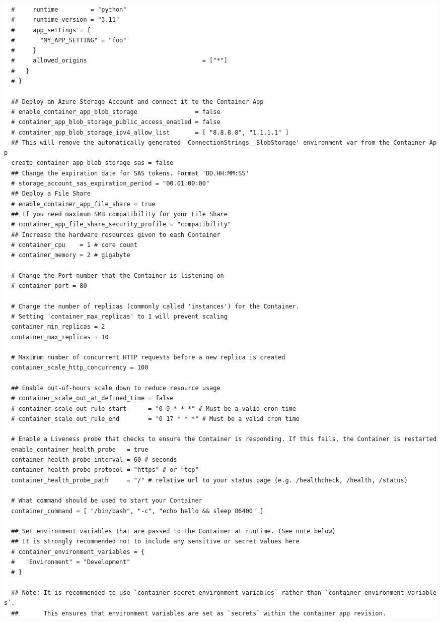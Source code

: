 ```hcl
  #     runtime         = "python"
  #     runtime_version = "3.11"
  #     app_settings = {
  #       "MY_APP_SETTING" = "foo"
  #     }
  #     allowed_origins                                = ["*"]
  #   }
  # }

  ## Deploy an Azure Storage Account and connect it to the Container App
  # enable_container_app_blob_storage                = false
  # container_app_blob_storage_public_access_enabled = false
  # container_app_blob_storage_ipv4_allow_list       = [ "8.8.8.8", "1.1.1.1" ]
  ## This will remove the automatically generated 'ConnectionStrings__BlobStorage' environment var from the Container App
  create_container_app_blob_storage_sas = false
  ## Change the expiration date for SAS tokens. Format 'DD.HH:MM:SS'
  # storage_account_sas_expiration_period = "00.01:00:00"
  ## Deploy a File Share
  # enable_container_app_file_share = true
  ## If you need maximum SMB compatibility for your File Share
  # container_app_file_share_security_profile = "compatibility"
  ## Increase the hardware resources given to each Container
  # container_cpu    = 1 # core count
  # container_memory = 2 # gigabyte

  # Change the Port number that the Container is listening on
  # container_port = 80

  # Change the number of replicas (commonly called 'instances') for the Container.
  # Setting 'container_max_replicas' to 1 will prevent scaling
  container_min_replicas = 2
  container_max_replicas = 10

  # Maximum number of concurrent HTTP requests before a new replica is created
  container_scale_http_concurrency = 100

  ## Enable out-of-hours scale down to reduce resource usage
  # container_scale_out_at_defined_time = false
  # container_scale_out_rule_start      = "0 9 * * *" # Must be a valid cron time
  # container_scale_out_rule_end        = "0 17 * * *" # Must be a valid cron time

  # Enable a Liveness probe that checks to ensure the Container is responding. If this fails, the Container is restarted
  enable_container_health_probe   = true
  container_health_probe_interval = 60 # seconds
  container_health_probe_protocol = "https" # or "tcp"
  container_health_probe_path     = "/" # relative url to your status page (e.g. /healthcheck, /health, /status)

  # What command should be used to start your Container
  container_command = [ "/bin/bash", "-c", "echo hello && sleep 86400" ]

  ## Set environment variables that are passed to the Container at runtime. (See note below)
  ## It is strongly recommended not to include any sensitive or secret values here
  # container_environment_variables = {
  #   "Environment" = "Development"
  # }

  ## Note: It is recommended to use `container_secret_environment_variables` rather than `container_environment_variables`.
  ##       This ensures that environment variables are set as `secrets` within the container app revision.
```